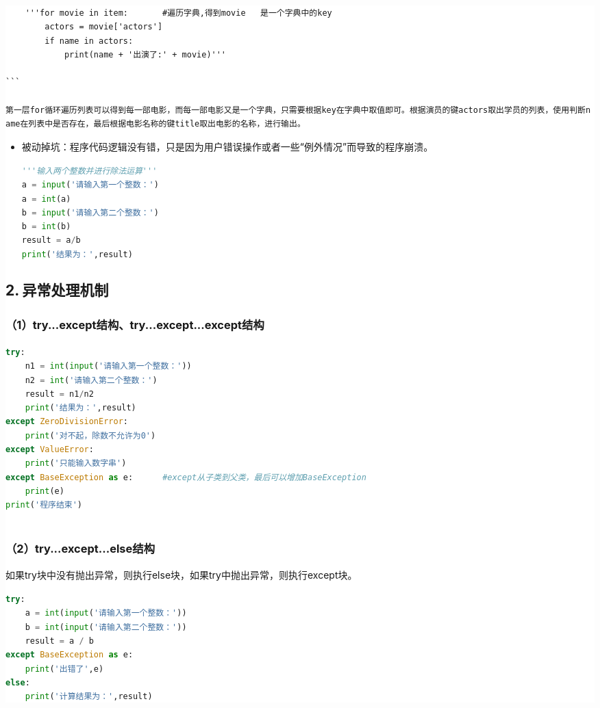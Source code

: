         '''for movie in item:		#遍历字典,得到movie	是一个字典中的key
            actors = movie['actors']       
            if name in actors:
                print(name + '出演了:' + movie)'''
                
    ```

    第一层for循环遍历列表可以得到每一部电影，而每一部电影又是一个字典，只需要根据key在字典中取值即可。根据演员的键actors取出学员的列表，使用判断name在列表中是否存在，最后根据电影名称的键title取出电影的名称，进行输出。

- 被动掉坑：程序代码逻辑没有错，只是因为用户错误操作或者一些“例外情况”而导致的程序崩溃。

    ```python
    '''输入两个整数并进行除法运算'''
    a = input('请输入第一个整数：')
    a = int(a)
    b = input('请输入第二个整数：')
    b = int(b)
    result = a/b
    print('结果为：',result)
    ```

## 2. 异常处理机制

### （1）try...except结构、try...except...except结构

```python
try:
    n1 = int(input('请输入第一个整数：'))
    n2 = int('请输入第二个整数：')
    result = n1/n2
    print('结果为：',result)
except ZeroDivisionError:
    print('对不起，除数不允许为0')
except ValueError:
    print('只能输入数字串')
except BaseException as e:		#except从子类到父类，最后可以增加BaseException
    print(e)
print('程序结束')
    
```

### （2）try...except...else结构

如果try块中没有抛出异常，则执行else块，如果try中抛出异常，则执行except块。

```python
try:
    a = int(input('请输入第一个整数：'))
	b = int(input('请输入第二个整数：'))
	result = a / b
except BaseException as e:
    print('出错了',e)
else:
    print('计算结果为：',result)
```
